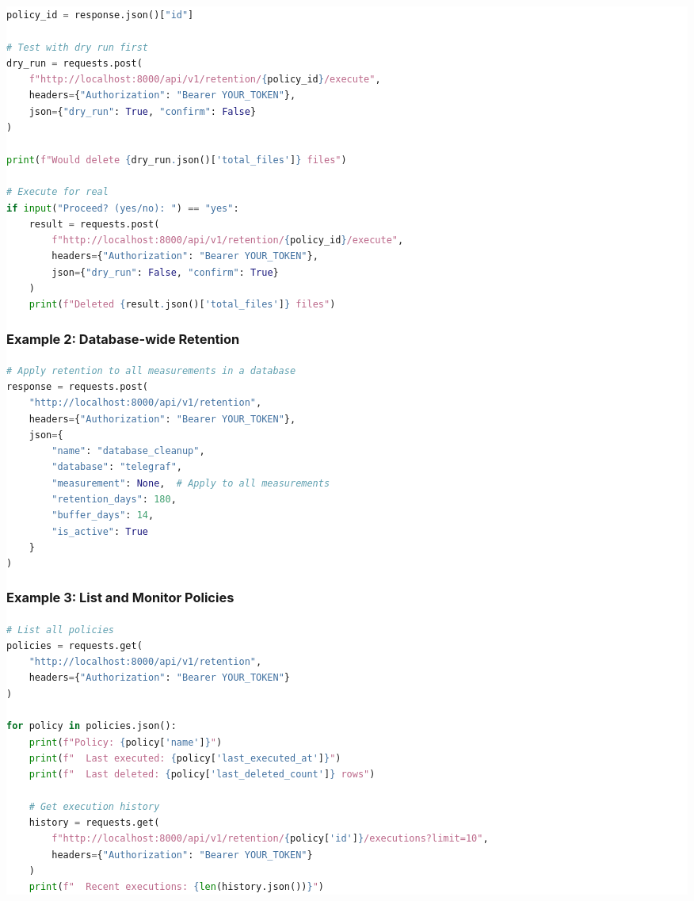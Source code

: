 ```python
policy_id = response.json()["id"]

# Test with dry run first
dry_run = requests.post(
    f"http://localhost:8000/api/v1/retention/{policy_id}/execute",
    headers={"Authorization": "Bearer YOUR_TOKEN"},
    json={"dry_run": True, "confirm": False}
)

print(f"Would delete {dry_run.json()['total_files']} files")

# Execute for real
if input("Proceed? (yes/no): ") == "yes":
    result = requests.post(
        f"http://localhost:8000/api/v1/retention/{policy_id}/execute",
        headers={"Authorization": "Bearer YOUR_TOKEN"},
        json={"dry_run": False, "confirm": True}
    )
    print(f"Deleted {result.json()['total_files']} files")
```

### Example 2: Database-wide Retention

```python
# Apply retention to all measurements in a database
response = requests.post(
    "http://localhost:8000/api/v1/retention",
    headers={"Authorization": "Bearer YOUR_TOKEN"},
    json={
        "name": "database_cleanup",
        "database": "telegraf",
        "measurement": None,  # Apply to all measurements
        "retention_days": 180,
        "buffer_days": 14,
        "is_active": True
    }
)
```

### Example 3: List and Monitor Policies

```python
# List all policies
policies = requests.get(
    "http://localhost:8000/api/v1/retention",
    headers={"Authorization": "Bearer YOUR_TOKEN"}
)

for policy in policies.json():
    print(f"Policy: {policy['name']}")
    print(f"  Last executed: {policy['last_executed_at']}")
    print(f"  Last deleted: {policy['last_deleted_count']} rows")

    # Get execution history
    history = requests.get(
        f"http://localhost:8000/api/v1/retention/{policy['id']}/executions?limit=10",
        headers={"Authorization": "Bearer YOUR_TOKEN"}
    )
    print(f"  Recent executions: {len(history.json())}")
```
